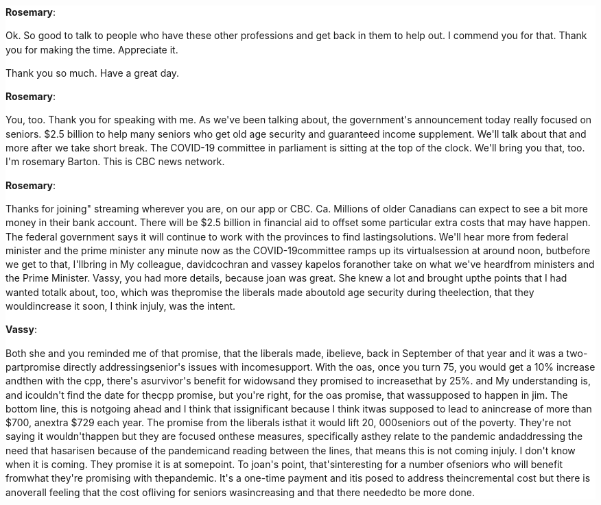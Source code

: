 

**Rosemary**:

Ok. So good to talk to people who have these other professions and get back in them to help out.
I commend you for that.
Thank you for making the time.
Appreciate it.



Thank you so much.
Have a great day.



**Rosemary**:

You, too.
Thank you for speaking with me. As we've been talking about, the government's announcement today really focused on seniors.
$2.5 billion to help many seniors who get old age security and guaranteed income supplement.
We'll talk about that and more after we take short break.
The COVID-19 committee in parliament is sitting at the top of the clock.
We'll bring you that, too.
I'm rosemary Barton.
This is CBC news network.



**Rosemary**:

Thanks for joining" streaming wherever you are, on our app or CBC.
Ca. Millions of older Canadians can expect to see a bit more money in their bank account.
There will be $2.5 billion in financial aid to offset some particular extra costs that may have happen.
The federal government says it will continue to work with the provinces to find lastingsolutions.
We'll hear more from federal minister and the prime minister any minute now as the COVID-19committee ramps up its virtualsession at around noon, butbefore we get to that, I'llbring in My colleague, davidcochran and vassey kapelos foranother take on what we've heardfrom ministers and the Prime Minister.
Vassy, you had more details, because joan was great.
She knew a lot and brought upthe points that I had wanted totalk about, too, which was thepromise the liberals made aboutold age security during theelection, that they wouldincrease it soon, I think injuly, was the intent.



**Vassy**:

Both she and you reminded me of that promise, that the liberals made, ibelieve, back in September of that year and it was a two-partpromise directly addressingsenior's issues with incomesupport.
With the oas, once you turn 75, you would get a 10% increase andthen with the cpp, there's asurvivor's benefit for widowsand they promised to increasethat by 25%. and My understanding is, and icouldn't find the date for thecpp promise, but you're right, for the oas promise, that wassupposed to happen in jim.
The bottom line, this is notgoing ahead and I think that issignificant because I think itwas supposed to lead to anincrease of more than $700, anextra $729 each year.
The promise from the liberals isthat it would lift 20, 000seniors out of the poverty.
They're not saying it wouldn'thappen but they are focused onthese measures, specifically asthey relate to the pandemic andaddressing the need that hasarisen because of the pandemicand reading between the lines, that means this is not coming injuly.
I don't know when it is coming.
They promise it is at somepoint.
To joan's point, that'sinteresting for a number ofseniors who will benefit fromwhat they're promising with thepandemic.
It's a one-time payment and itis posed to address theincremental cost but there is anoverall feeling that the cost ofliving for seniors wasincreasing and that there neededto be more done.
